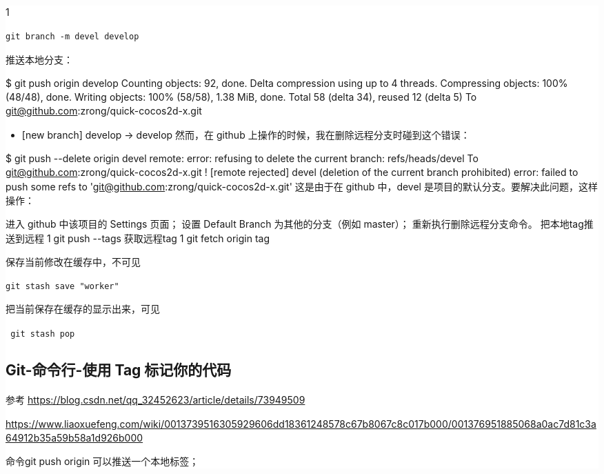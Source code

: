 1

```
git branch -m devel develop
```

推送本地分支：

$ git push origin develop
Counting objects: 92, done.
Delta compression using up to 4 threads.
Compressing objects: 100% (48/48), done.
Writing objects: 100% (58/58), 1.38 MiB, done.
Total 58 (delta 34), reused 12 (delta 5)
To git@github.com:zrong/quick-cocos2d-x.git
 * [new branch]      develop -> develop
然而，在 github 上操作的时候，我在删除远程分支时碰到这个错误：


$ git push --delete origin devel
remote: error: refusing to delete the current branch: refs/heads/devel
To git@github.com:zrong/quick-cocos2d-x.git
 ! [remote rejected] devel (deletion of the current branch prohibited)
error: failed to push some refs to 'git@github.com:zrong/quick-cocos2d-x.git'
这是由于在 github 中，devel 是项目的默认分支。要解决此问题，这样操作：

进入 github 中该项目的 Settings 页面；
设置 Default Branch 为其他的分支（例如 master）；
重新执行删除远程分支命令。
把本地tag推送到远程
1
git push --tags
获取远程tag
1
git fetch origin tag <tagname>


保存当前修改在缓存中，不可见

```
git stash save "worker"
```
把当前保存在缓存的显示出来，可见

```
 git stash pop

```

## Git-命令行-使用 Tag 标记你的代码 ## 
参考
https://blog.csdn.net/qq_32452623/article/details/73949509

https://www.liaoxuefeng.com/wiki/0013739516305929606dd18361248578c67b8067c8c017b000/001376951885068a0ac7d81c3a64912b35a59b58a1d926b000

命令git push origin <tagname>可以推送一个本地标签；
